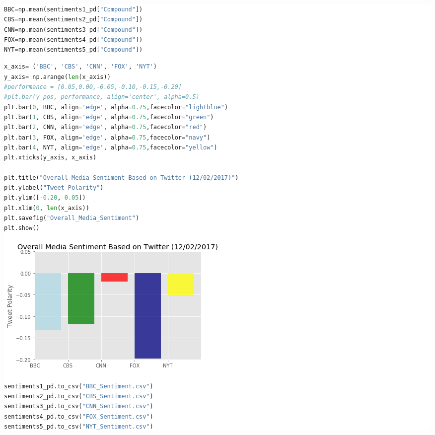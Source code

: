 

```python
BBC=np.mean(sentiments1_pd["Compound"])
CBS=np.mean(sentiments2_pd["Compound"])
CNN=np.mean(sentiments3_pd["Compound"])
FOX=np.mean(sentiments4_pd["Compound"])
NYT=np.mean(sentiments5_pd["Compound"])
```


```python
x_axis= ('BBC', 'CBS', 'CNN', 'FOX', 'NYT')
y_axis= np.arange(len(x_axis))
#performance = [0.05,0.00,-0.05,-0.10,-0.15,-0.20]
#plt.bar(y_pos, performance, align='center', alpha=0.5)
plt.bar(0, BBC, align='edge', alpha=0.75,facecolor="lightblue")
plt.bar(1, CBS, align='edge', alpha=0.75,facecolor="green")
plt.bar(2, CNN, align='edge', alpha=0.75,facecolor="red")
plt.bar(3, FOX, align='edge', alpha=0.75,facecolor="navy")
plt.bar(4, NYT, align='edge', alpha=0.75,facecolor="yellow")
plt.xticks(y_axis, x_axis)

plt.title("Overall Media Sentiment Based on Twitter (12/02/2017)")
plt.ylabel("Tweet Polarity")
plt.ylim([-0.20, 0.05])
plt.xlim(0, len(x_axis))
plt.savefig("Overall_Media_Sentiment")
plt.show()
```


![png](output_13_0.png)



```python
sentiments1_pd.to_csv("BBC_Sentiment.csv")
sentiments2_pd.to_csv("CBS_Sentiment.csv")
sentiments3_pd.to_csv("CNN_Sentiment.csv")
sentiments4_pd.to_csv("FOX_Sentiment.csv")
sentiments5_pd.to_csv("NYT_Sentiment.csv")
```
